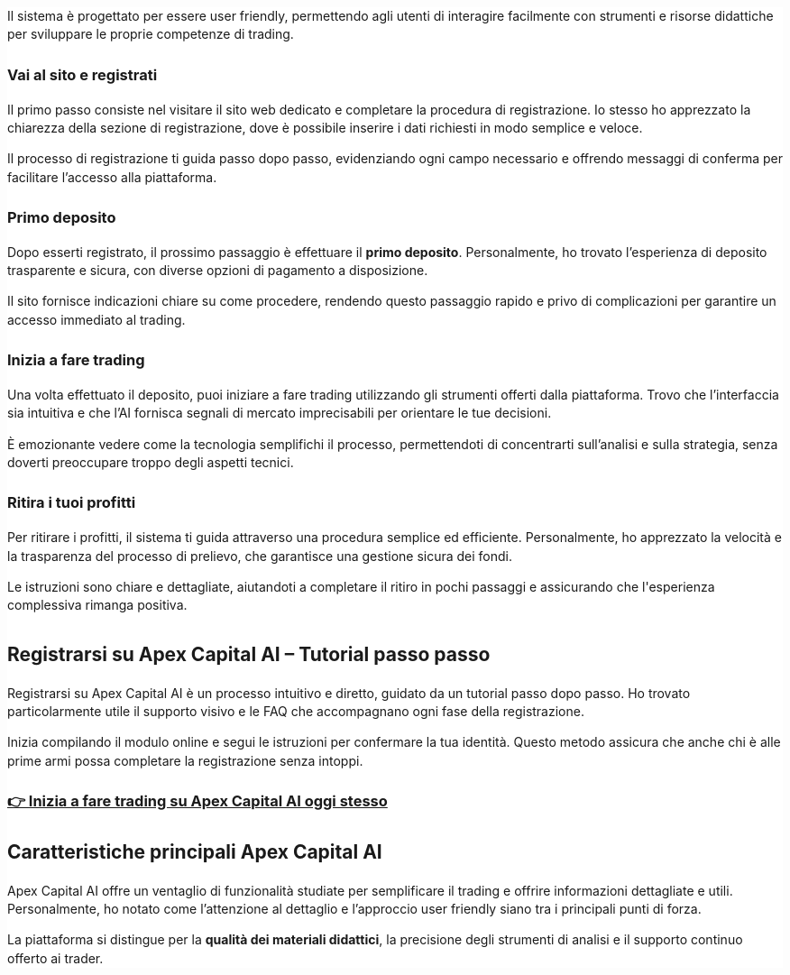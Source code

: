 Il sistema è progettato per essere user friendly, permettendo agli utenti di interagire facilmente con strumenti e risorse didattiche per sviluppare le proprie competenze di trading.

### Vai al sito e registrati  
Il primo passo consiste nel visitare il sito web dedicato e completare la procedura di registrazione. Io stesso ho apprezzato la chiarezza della sezione di registrazione, dove è possibile inserire i dati richiesti in modo semplice e veloce.  

Il processo di registrazione ti guida passo dopo passo, evidenziando ogni campo necessario e offrendo messaggi di conferma per facilitare l’accesso alla piattaforma.

### Primo deposito  
Dopo esserti registrato, il prossimo passaggio è effettuare il **primo deposito**. Personalmente, ho trovato l’esperienza di deposito trasparente e sicura, con diverse opzioni di pagamento a disposizione.  

Il sito fornisce indicazioni chiare su come procedere, rendendo questo passaggio rapido e privo di complicazioni per garantire un accesso immediato al trading.

### Inizia a fare trading  
Una volta effettuato il deposito, puoi iniziare a fare trading utilizzando gli strumenti offerti dalla piattaforma. Trovo che l’interfaccia sia intuitiva e che l’AI fornisca segnali di mercato imprecisabili per orientare le tue decisioni.  

È emozionante vedere come la tecnologia semplifichi il processo, permettendoti di concentrarti sull’analisi e sulla strategia, senza doverti preoccupare troppo degli aspetti tecnici.

### Ritira i tuoi profitti  
Per ritirare i profitti, il sistema ti guida attraverso una procedura semplice ed efficiente. Personalmente, ho apprezzato la velocità e la trasparenza del processo di prelievo, che garantisce una gestione sicura dei fondi.  

Le istruzioni sono chiare e dettagliate, aiutandoti a completare il ritiro in pochi passaggi e assicurando che l'esperienza complessiva rimanga positiva.

## Registrarsi su Apex Capital AI – Tutorial passo passo  
Registrarsi su Apex Capital AI è un processo intuitivo e diretto, guidato da un tutorial passo dopo passo. Ho trovato particolarmente utile il supporto visivo e le FAQ che accompagnano ogni fase della registrazione.  

Inizia compilando il modulo online e segui le istruzioni per confermare la tua identità. Questo metodo assicura che anche chi è alle prime armi possa completare la registrazione senza intoppi.

### [👉 Inizia a fare trading su Apex Capital AI oggi stesso](https://tinyurl.com/ydjc2jk4)
## Caratteristiche principali Apex Capital AI  
Apex Capital AI offre un ventaglio di funzionalità studiate per semplificare il trading e offrire informazioni dettagliate e utili. Personalmente, ho notato come l’attenzione al dettaglio e l’approccio user friendly siano tra i principali punti di forza.  

La piattaforma si distingue per la **qualità dei materiali didattici**, la precisione degli strumenti di analisi e il supporto continuo offerto ai trader.
